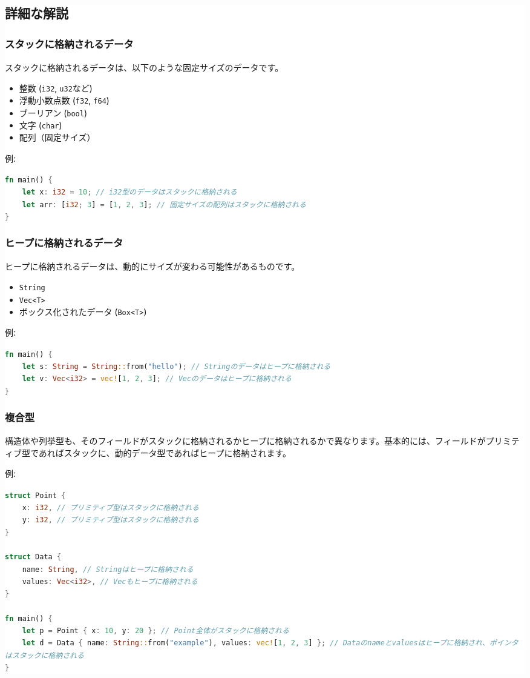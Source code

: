 ## 詳細な解説

### スタックに格納されるデータ

スタックに格納されるデータは、以下のような固定サイズのデータです。

- 整数 (`i32`, `u32`など)
- 浮動小数点数 (`f32`, `f64`)
- ブーリアン (`bool`)
- 文字 (`char`)
- 配列（固定サイズ）

例:

```rust
fn main() {
    let x: i32 = 10; // i32型のデータはスタックに格納される
    let arr: [i32; 3] = [1, 2, 3]; // 固定サイズの配列はスタックに格納される
}
```

### ヒープに格納されるデータ

ヒープに格納されるデータは、動的にサイズが変わる可能性があるものです。

- `String`
- `Vec<T>`
- ボックス化されたデータ (`Box<T>`)

例:

```rust
fn main() {
    let s: String = String::from("hello"); // Stringのデータはヒープに格納される
    let v: Vec<i32> = vec![1, 2, 3]; // Vecのデータはヒープに格納される
}
```

### 複合型

構造体や列挙型も、そのフィールドがスタックに格納されるかヒープに格納されるかで異なります。基本的には、フィールドがプリミティブ型であればスタックに、動的データ型であればヒープに格納されます。

例:

```rust
struct Point {
    x: i32, // プリミティブ型はスタックに格納される
    y: i32, // プリミティブ型はスタックに格納される
}

struct Data {
    name: String, // Stringはヒープに格納される
    values: Vec<i32>, // Vecもヒープに格納される
}

fn main() {
    let p = Point { x: 10, y: 20 }; // Point全体がスタックに格納される
    let d = Data { name: String::from("example"), values: vec![1, 2, 3] }; // Dataのnameとvaluesはヒープに格納され、ポインタはスタックに格納される
}
```
